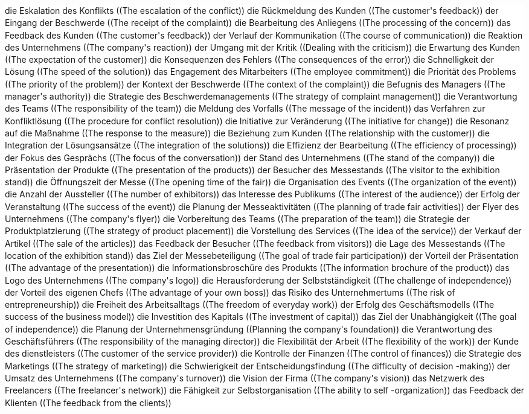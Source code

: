 die Eskalation des Konflikts ((The escalation of the conflict))
die Rückmeldung des Kunden ((The customer's feedback))
der Eingang der Beschwerde ((The receipt of the complaint))
die Bearbeitung des Anliegens ((The processing of the concern))
das Feedback des Kunden ((The customer's feedback))
der Verlauf der Kommunikation ((The course of communication))
die Reaktion des Unternehmens ((The company's reaction))
der Umgang mit der Kritik ((Dealing with the criticism))
die Erwartung des Kunden ((The expectation of the customer))
die Konsequenzen des Fehlers ((The consequences of the error))
die Schnelligkeit der Lösung ((The speed of the solution))
das Engagement des Mitarbeiters ((The employee commitment))
die Priorität des Problems ((The priority of the problem))
der Kontext der Beschwerde ((The context of the complaint))
die Befugnis des Managers ((The manager's authority))
die Strategie des Beschwerdemanagements ((The strategy of complaint management))
die Verantwortung des Teams ((The responsibility of the team))
die Meldung des Vorfalls ((The message of the incident))
das Verfahren zur Konfliktlösung ((The procedure for conflict resolution))
die Initiative zur Veränderung ((The initiative for change))
die Resonanz auf die Maßnahme ((The response to the measure))
die Beziehung zum Kunden ((The relationship with the customer))
die Integration der Lösungsansätze ((The integration of the solutions))
die Effizienz der Bearbeitung ((The efficiency of processing))
der Fokus des Gesprächs ((The focus of the conversation))
der Stand des Unternehmens ((The stand of the company))
die Präsentation der Produkte ((The presentation of the products))
der Besucher des Messestands ((The visitor to the exhibition stand))
die Öffnungszeit der Messe ((The opening time of the fair))
die Organisation des Events ((The organization of the event))
die Anzahl der Aussteller ((The number of exhibitors))
das Interesse des Publikums ((The interest of the audience))
der Erfolg der Veranstaltung ((The success of the event))
die Planung der Messeaktivitäten ((The planning of trade fair activities))
der Flyer des Unternehmens ((The company's flyer))
die Vorbereitung des Teams ((The preparation of the team))
die Strategie der Produktplatzierung ((The strategy of product placement))
die Vorstellung des Services ((The idea of the service))
der Verkauf der Artikel ((The sale of the articles))
das Feedback der Besucher ((The feedback from visitors))
die Lage des Messestands ((The location of the exhibition stand))
das Ziel der Messebeteiligung ((The goal of trade fair participation))
der Vorteil der Präsentation ((The advantage of the presentation))
die Informationsbroschüre des Produkts ((The information brochure of the product))
das Logo des Unternehmens ((The company's logo))
die Herausforderung der Selbstständigkeit ((The challenge of independence))
der Vorteil des eigenen Chefs ((The advantage of your own boss))
das Risiko des Unternehmertums ((The risk of entrepreneurship))
die Freiheit des Arbeitsalltags ((The freedom of everyday work))
der Erfolg des Geschäftsmodells ((The success of the business model))
die Investition des Kapitals ((The investment of capital))
das Ziel der Unabhängigkeit ((The goal of independence))
die Planung der Unternehmensgründung ((Planning the company's foundation))
die Verantwortung des Geschäftsführers ((The responsibility of the managing director))
die Flexibilität der Arbeit ((The flexibility of the work))
der Kunde des dienstleisters ((The customer of the service provider))
die Kontrolle der Finanzen ((The control of finances))
die Strategie des Marketings ((The strategy of marketing))
die Schwierigkeit der Entscheidungsfindung ((The difficulty of decision -making))
der Umsatz des Unternehmens ((The company's turnover))
die Vision der Firma ((The company's vision))
das Netzwerk des Freelancers ((The freelancer's network))
die Fähigkeit zur Selbstorganisation ((The ability to self -organization))
das Feedback der Klienten ((The feedback from the clients))
